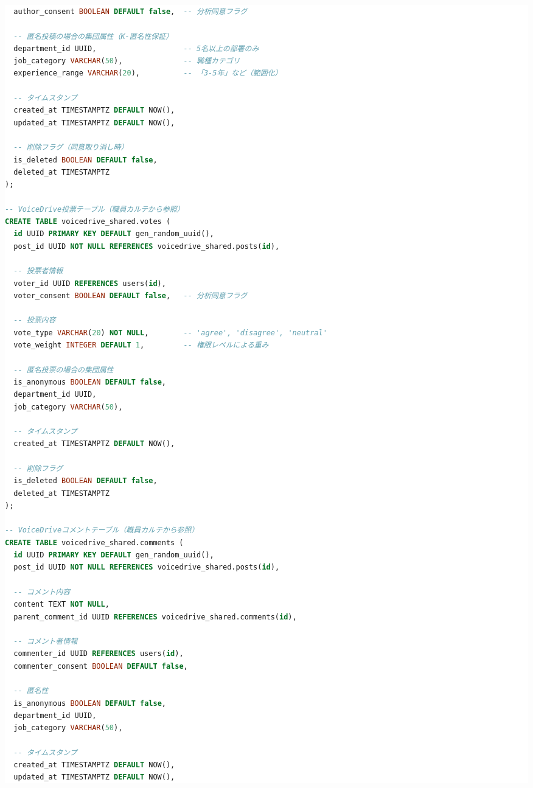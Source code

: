 ```sql
  author_consent BOOLEAN DEFAULT false,  -- 分析同意フラグ

  -- 匿名投稿の場合の集団属性（K-匿名性保証）
  department_id UUID,                    -- 5名以上の部署のみ
  job_category VARCHAR(50),              -- 職種カテゴリ
  experience_range VARCHAR(20),          -- 「3-5年」など（範囲化）

  -- タイムスタンプ
  created_at TIMESTAMPTZ DEFAULT NOW(),
  updated_at TIMESTAMPTZ DEFAULT NOW(),

  -- 削除フラグ（同意取り消し時）
  is_deleted BOOLEAN DEFAULT false,
  deleted_at TIMESTAMPTZ
);

-- VoiceDrive投票テーブル（職員カルテから参照）
CREATE TABLE voicedrive_shared.votes (
  id UUID PRIMARY KEY DEFAULT gen_random_uuid(),
  post_id UUID NOT NULL REFERENCES voicedrive_shared.posts(id),

  -- 投票者情報
  voter_id UUID REFERENCES users(id),
  voter_consent BOOLEAN DEFAULT false,   -- 分析同意フラグ

  -- 投票内容
  vote_type VARCHAR(20) NOT NULL,        -- 'agree', 'disagree', 'neutral'
  vote_weight INTEGER DEFAULT 1,         -- 権限レベルによる重み

  -- 匿名投票の場合の集団属性
  is_anonymous BOOLEAN DEFAULT false,
  department_id UUID,
  job_category VARCHAR(50),

  -- タイムスタンプ
  created_at TIMESTAMPTZ DEFAULT NOW(),

  -- 削除フラグ
  is_deleted BOOLEAN DEFAULT false,
  deleted_at TIMESTAMPTZ
);

-- VoiceDriveコメントテーブル（職員カルテから参照）
CREATE TABLE voicedrive_shared.comments (
  id UUID PRIMARY KEY DEFAULT gen_random_uuid(),
  post_id UUID NOT NULL REFERENCES voicedrive_shared.posts(id),

  -- コメント内容
  content TEXT NOT NULL,
  parent_comment_id UUID REFERENCES voicedrive_shared.comments(id),

  -- コメント者情報
  commenter_id UUID REFERENCES users(id),
  commenter_consent BOOLEAN DEFAULT false,

  -- 匿名性
  is_anonymous BOOLEAN DEFAULT false,
  department_id UUID,
  job_category VARCHAR(50),

  -- タイムスタンプ
  created_at TIMESTAMPTZ DEFAULT NOW(),
  updated_at TIMESTAMPTZ DEFAULT NOW(),
```